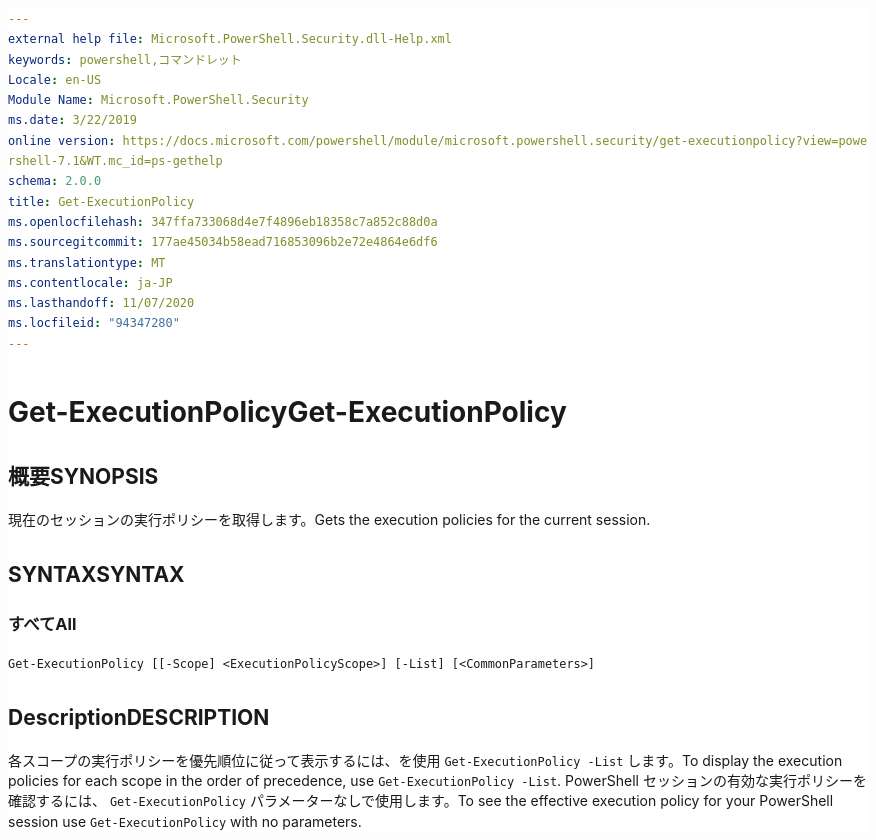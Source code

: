 ```yaml
---
external help file: Microsoft.PowerShell.Security.dll-Help.xml
keywords: powershell,コマンドレット
Locale: en-US
Module Name: Microsoft.PowerShell.Security
ms.date: 3/22/2019
online version: https://docs.microsoft.com/powershell/module/microsoft.powershell.security/get-executionpolicy?view=powershell-7.1&WT.mc_id=ps-gethelp
schema: 2.0.0
title: Get-ExecutionPolicy
ms.openlocfilehash: 347ffa733068d4e7f4896eb18358c7a852c88d0a
ms.sourcegitcommit: 177ae45034b58ead716853096b2e72e4864e6df6
ms.translationtype: MT
ms.contentlocale: ja-JP
ms.lasthandoff: 11/07/2020
ms.locfileid: "94347280"
---
```

# <span data-ttu-id="fd3f2-103">Get-ExecutionPolicy</span><span class="sxs-lookup"><span data-stu-id="fd3f2-103">Get-ExecutionPolicy</span></span>

## <span data-ttu-id="fd3f2-104">概要</span><span class="sxs-lookup"><span data-stu-id="fd3f2-104">SYNOPSIS</span></span>
<span data-ttu-id="fd3f2-105">現在のセッションの実行ポリシーを取得します。</span><span class="sxs-lookup"><span data-stu-id="fd3f2-105">Gets the execution policies for the current session.</span></span>

## <span data-ttu-id="fd3f2-106">SYNTAX</span><span class="sxs-lookup"><span data-stu-id="fd3f2-106">SYNTAX</span></span>

### <span data-ttu-id="fd3f2-107">すべて</span><span class="sxs-lookup"><span data-stu-id="fd3f2-107">All</span></span>

```
Get-ExecutionPolicy [[-Scope] <ExecutionPolicyScope>] [-List] [<CommonParameters>]
```

## <span data-ttu-id="fd3f2-108">Description</span><span class="sxs-lookup"><span data-stu-id="fd3f2-108">DESCRIPTION</span></span>

<span data-ttu-id="fd3f2-109">各スコープの実行ポリシーを優先順位に従って表示するには、を使用 `Get-ExecutionPolicy -List` します。</span><span class="sxs-lookup"><span data-stu-id="fd3f2-109">To display the execution policies for each scope in the order of precedence, use `Get-ExecutionPolicy -List`.</span></span> <span data-ttu-id="fd3f2-110">PowerShell セッションの有効な実行ポリシーを確認するには、 `Get-ExecutionPolicy` パラメーターなしで使用します。</span><span class="sxs-lookup"><span data-stu-id="fd3f2-110">To see the effective execution policy for your PowerShell session use `Get-ExecutionPolicy` with no parameters.</span></span>
